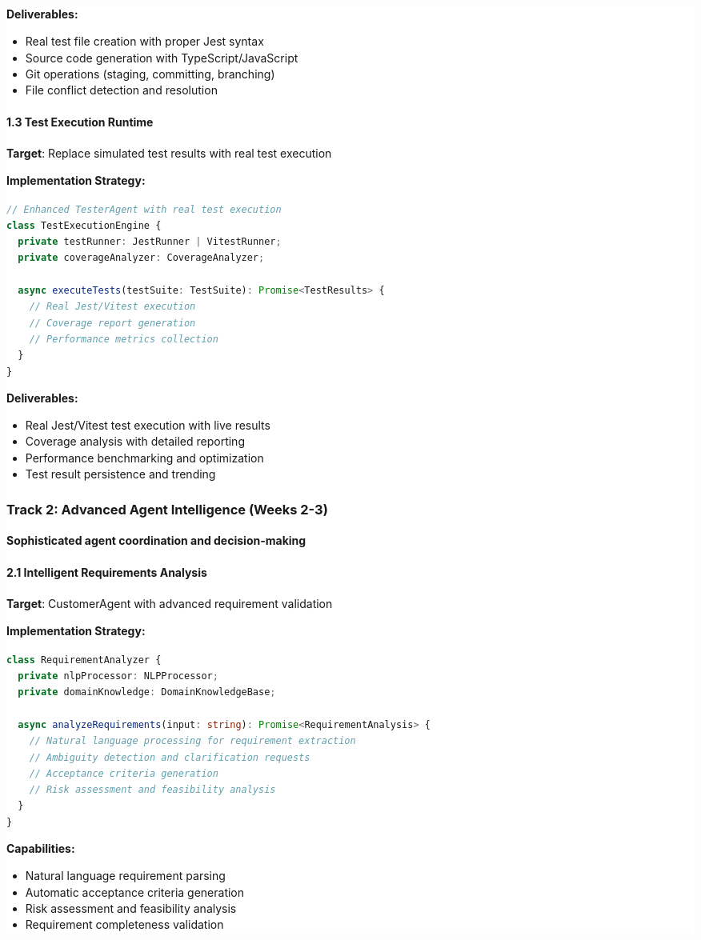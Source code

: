 **Deliverables:**
- Real test file creation with proper Jest syntax
- Source code generation with TypeScript/JavaScript
- Git operations (staging, committing, branching)
- File conflict detection and resolution

#### 1.3 Test Execution Runtime
**Target**: Replace simulated test results with real test execution

**Implementation Strategy:**
```typescript
// Enhanced TesterAgent with real test execution
class TestExecutionEngine {
  private testRunner: JestRunner | VitestRunner;
  private coverageAnalyzer: CoverageAnalyzer;
  
  async executeTests(testSuite: TestSuite): Promise<TestResults> {
    // Real Jest/Vitest execution
    // Coverage report generation
    // Performance metrics collection
  }
}
```

**Deliverables:**
- Real Jest/Vitest test execution with live results
- Coverage analysis with detailed reporting
- Performance benchmarking and optimization
- Test result persistence and trending

### Track 2: Advanced Agent Intelligence (Weeks 2-3)
**Sophisticated agent coordination and decision-making**

#### 2.1 Intelligent Requirements Analysis
**Target**: CustomerAgent with advanced requirement validation

**Implementation Strategy:**
```typescript
class RequirementAnalyzer {
  private nlpProcessor: NLPProcessor;
  private domainKnowledge: DomainKnowledgeBase;
  
  async analyzeRequirements(input: string): Promise<RequirementAnalysis> {
    // Natural language processing for requirement extraction
    // Ambiguity detection and clarification requests
    // Acceptance criteria generation
    // Risk assessment and feasibility analysis
  }
}
```

**Capabilities:**
- Natural language requirement parsing
- Automatic acceptance criteria generation
- Risk assessment and feasibility analysis
- Requirement completeness validation

